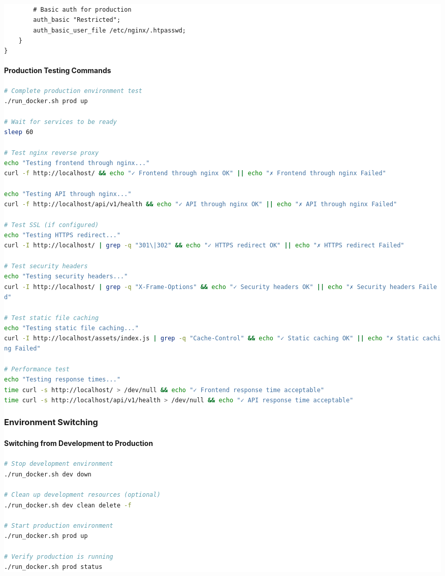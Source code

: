 ```nginx
        # Basic auth for production
        auth_basic "Restricted";
        auth_basic_user_file /etc/nginx/.htpasswd;
    }
}
```

#### Production Testing Commands

```bash
# Complete production environment test
./run_docker.sh prod up

# Wait for services to be ready
sleep 60

# Test nginx reverse proxy
echo "Testing frontend through nginx..."
curl -f http://localhost/ && echo "✓ Frontend through nginx OK" || echo "✗ Frontend through nginx Failed"

echo "Testing API through nginx..."
curl -f http://localhost/api/v1/health && echo "✓ API through nginx OK" || echo "✗ API through nginx Failed"

# Test SSL (if configured)
echo "Testing HTTPS redirect..."
curl -I http://localhost/ | grep -q "301\|302" && echo "✓ HTTPS redirect OK" || echo "✗ HTTPS redirect Failed"

# Test security headers
echo "Testing security headers..."
curl -I http://localhost/ | grep -q "X-Frame-Options" && echo "✓ Security headers OK" || echo "✗ Security headers Failed"

# Test static file caching
echo "Testing static file caching..."
curl -I http://localhost/assets/index.js | grep -q "Cache-Control" && echo "✓ Static caching OK" || echo "✗ Static caching Failed"

# Performance test
echo "Testing response times..."
time curl -s http://localhost/ > /dev/null && echo "✓ Frontend response time acceptable"
time curl -s http://localhost/api/v1/health > /dev/null && echo "✓ API response time acceptable"
```

### Environment Switching

#### Switching from Development to Production

```bash
# Stop development environment
./run_docker.sh dev down

# Clean up development resources (optional)
./run_docker.sh dev clean delete -f

# Start production environment
./run_docker.sh prod up

# Verify production is running
./run_docker.sh prod status
```
